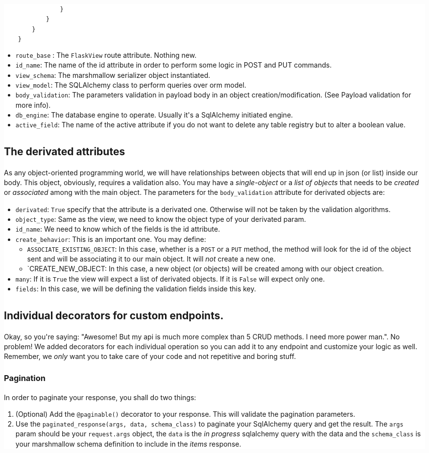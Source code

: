 ```
                }
            }
        }
    }
```

* `route_base` : The `FlaskView` route attribute. Nothing new.
* `id_name`: The name of the id attribute in order to perform some logic in POST and PUT commands.
* `view_schema`: The marshmallow serializer object instantiated.
* `view_model`: The SQLAlchemy class to perform queries over orm model.
* `body_validation`: The parameters validation in payload body in an object creation/modification. (See Payload validation for more info).
* `db_engine`: The database engine to operate. Usually it's a SqlAlchemy initiated engine.
* `active_field`: The name of the active attribute if you do not want to delete any table registry but to alter a boolean value.

## The derivated attributes
As any object-oriented programming world, we will have relationships between objects that will end up in json (or list) inside our body.
This object, obviously, requires a validation also. You may have a *single-object* or a *list of objects* that needs to be *created* or *associated* among with the main object.
The parameters for the `body_validation` attribute for derivated objects are:
* `derivated`: `True` specify that the attribute is a derivated one. Otherwise will not be taken by the validation algorithms.
* `object_type`: Same as the view, we need to know the object type of your derivated param.
* `id_name`: We need to know which of the fields is the id attribute.
* `create_behavior`: This is an important one. You may define: 
    * `ASSOCIATE_EXISTING_OBJECT`: In this case, whether is a `POST` or a `PUT` method, the method will look for the id of the object sent and will be associating it to our main object. It will *not* create a new one.
    * `CREATE_NEW_OBJECT: In this case, a new object (or objects) will be created among with our object creation.
* `many`: If it is `True` the view will expect a list of derivated objects. If it is `False` will expect only one.
* `fields`: In this case, we will be defining the validation fields inside this key.


## Individual decorators for custom endpoints.
Okay, so you're saying: "Awesome! But my api is much more complex than 5 CRUD methods. I need more power man.". No problem! We added decorators for each individual operation so you can add it to any endpoint and customize your logic as well. Remember, we *only* want you to take care of your code and not repetitive and boring stuff.

### Pagination

In order to paginate your response, you shall do two things:

1. (Optional) Add the `@paginable()` decorator to your response. This will validate the pagination parameters.
2. Use the `paginated_response(args, data, schema_class)` to paginate your SqlAlchemy query and get the result. The `args` param should be your `request.args` object, the `data` is the _in progress_ sqlalchemy query with the data and the `schema_class` is your marshmallow schema definition to include in the *items* response.
